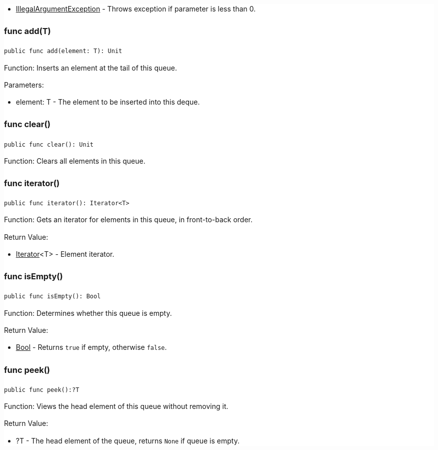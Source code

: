 - [IllegalArgumentException](../../core/core_package_api/core_package_exceptions.md#class-illegalargumentexception) - Throws exception if parameter is less than 0.

### func add(T)

```cangjie
public func add(element: T): Unit
```

Function: Inserts an element at the tail of this queue.

Parameters:

- element: T - The element to be inserted into this deque.

### func clear()

```cangjie
public func clear(): Unit
```

Function: Clears all elements in this queue.

### func iterator()

```cangjie
public func iterator(): Iterator<T>
```

Function: Gets an iterator for elements in this queue, in front-to-back order.

Return Value:

- [Iterator](../../core/core_package_api/core_package_classes.md#class-iteratort)\<T> - Element iterator.

### func isEmpty()

```cangjie
public func isEmpty(): Bool
```

Function: Determines whether this queue is empty.

Return Value:

- [Bool](../../core/core_package_api/core_package_intrinsics.md#bool) - Returns `true` if empty, otherwise `false`.

### func peek()

```cangjie
public func peek():?T
```

Function: Views the head element of this queue without removing it.

Return Value:

- ?T - The head element of the queue, returns `None` if queue is empty.
